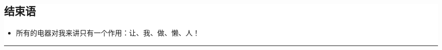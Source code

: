 

## 结束语

- 所有的电器对我来讲只有一个作用：让、我、做、懒、人！



--------------------------------------------------

<script type="text/javascript">var jd_union_pid="669693165";var jd_union_euid="";</script><script type="text/javascript" src="//ads.union.jd.com/static/js/union.js"></script>


